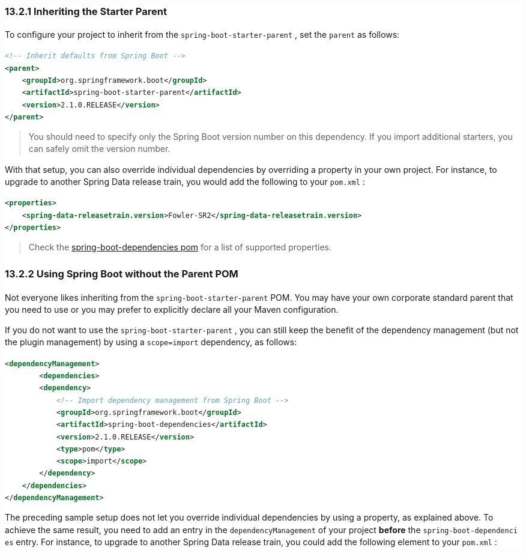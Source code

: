 ### 13.2.1 Inheriting the Starter Parent

To configure your project to inherit from the  `spring-boot-starter-parent` , set the  `parent`  as follows:

```xml
<!-- Inherit defaults from Spring Boot -->
<parent>
	<groupId>org.springframework.boot</groupId>
	<artifactId>spring-boot-starter-parent</artifactId>
	<version>2.1.0.RELEASE</version>
</parent>
```

> You should need to specify only the Spring Boot version number on this dependency. If you import additional starters, you can safely omit the version number.

With that setup, you can also override individual dependencies by overriding a property in your own project. For instance, to upgrade to another Spring Data release train, you would add the following to your  `pom.xml` :

```xml
<properties>
	<spring-data-releasetrain.version>Fowler-SR2</spring-data-releasetrain.version>
</properties>
```

> Check the [spring-boot-dependencies pom](https://github.com/spring-projects/spring-boot/tree/v2.1.0.RELEASE/spring-boot-project/spring-boot-dependencies/pom.xml) for a list of supported properties.

### 13.2.2 Using Spring Boot without the Parent POM

Not everyone likes inheriting from the  `spring-boot-starter-parent`  POM. You may have your own corporate standard parent that you need to use or you may prefer to explicitly declare all your Maven configuration.

If you do not want to use the  `spring-boot-starter-parent` , you can still keep the benefit of the dependency management (but not the plugin management) by using a  `scope=import`  dependency, as follows:

```xml
<dependencyManagement>
		<dependencies>
		<dependency>
			<!-- Import dependency management from Spring Boot -->
			<groupId>org.springframework.boot</groupId>
			<artifactId>spring-boot-dependencies</artifactId>
			<version>2.1.0.RELEASE</version>
			<type>pom</type>
			<scope>import</scope>
		</dependency>
	</dependencies>
</dependencyManagement>
```

The preceding sample setup does not let you override individual dependencies by using a property, as explained above. To achieve the same result, you need to add an entry in the  `dependencyManagement`  of your project  **before**  the  `spring-boot-dependencies`  entry. For instance, to upgrade to another Spring Data release train, you could add the following element to your  `pom.xml` :

